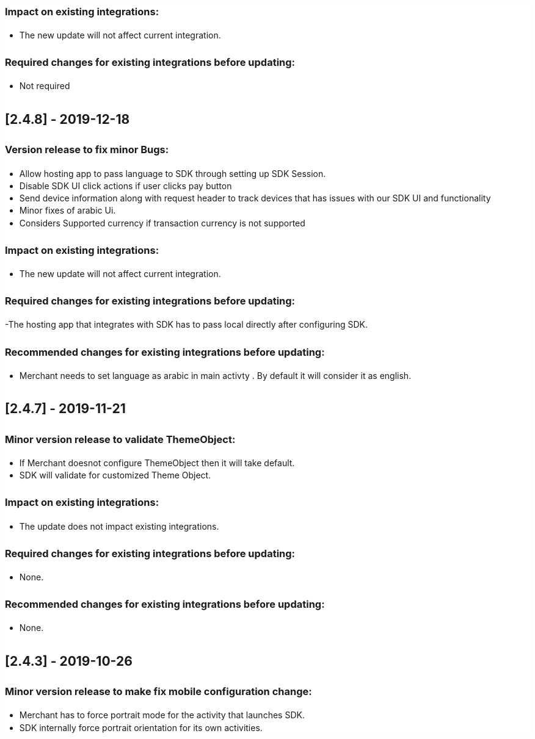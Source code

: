 ### Impact on existing integrations:
- The new update will not affect current integration.

### Required changes for existing integrations before updating:
- Not required
## [2.4.8] - 2019-12-18
### Version release to fix minor Bugs:
- Allow hosting app to pass language to SDK through setting up SDK Session.
- Disable SDK UI click actions if user clicks pay button
- Send device information along with request header to track devices that has issues with our SDK UI and functionality
- Minor fixes of arabic Ui.
- Considers Supported currency if transaction currency is not supported

### Impact on existing integrations:
- The new update will not affect current integration.

### Required changes for existing integrations before updating:
-The hosting app that integrates with SDK has to pass local directly after configuring SDK.

### Recommended changes for existing integrations before updating:
- Merchant needs to set language as arabic in main activty .
  By default it  will consider it as english.

## [2.4.7] - 2019-11-21
### Minor version release to validate ThemeObject:
- If Merchant doesnot configure ThemeObject then it will take default.
- SDK will validate for customized Theme Object.

### Impact on existing integrations:
- The update does not impact existing integrations.

### Required changes for existing integrations before updating:
- None.

### Recommended changes for existing integrations before updating:
- None.

## [2.4.3] - 2019-10-26
### Minor version release to make fix mobile configuration change:
- Merchant has to force portrait mode for the activity that launches SDK.
- SDK internally force portrait orientation for its own activities.
